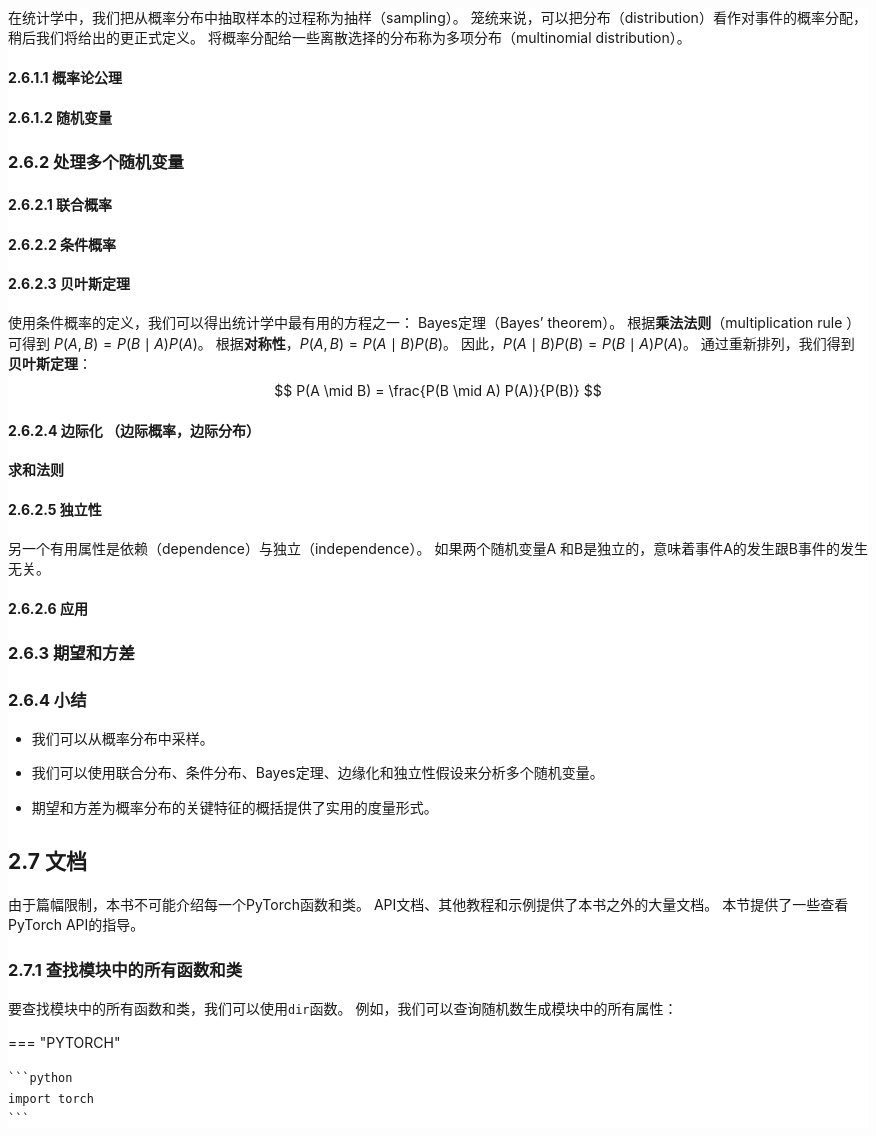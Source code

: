 在统计学中，我们把从概率分布中抽取样本的过程称为抽样（sampling）。 笼统来说，可以把分布（distribution）看作对事件的概率分配， 稍后我们将给出的更正式定义。 将概率分配给一些离散选择的分布称为多项分布（multinomial distribution）。

#### 2.6.1.1 概率论公理

#### 2.6.1.2 随机变量

### 2.6.2 处理多个随机变量

#### 2.6.2.1 联合概率

#### 2.6.2.2 条件概率

#### 2.6.2.3 贝叶斯定理
使用条件概率的定义，我们可以得出统计学中最有用的方程之一： Bayes定理（Bayes’ theorem）。 
根据**乘法法则**（multiplication rule ）可得到 $P(A, B) =  P(B \mid A) P(A)$。
根据**对称性**，$P(A, B) = P(A \mid B) P(B)$。 因此，$P(A \mid B) P(B) = P(B \mid A) P(A)$。 
通过重新排列，我们得到**贝叶斯定理**：
$$
P(A \mid B) = \frac{P(B \mid A) P(A)}{P(B)}
$$

#### 2.6.2.4 边际化 （边际概率，边际分布）

**求和法则**

#### 2.6.2.5 独立性
另一个有用属性是依赖（dependence）与独立（independence）。 如果两个随机变量A
和B是独立的，意味着事件A的发生跟B事件的发生无关。

#### 2.6.2.6 应用

### 2.6.3 期望和方差

### 2.6.4 小结

- 我们可以从概率分布中采样。

- 我们可以使用联合分布、条件分布、Bayes定理、边缘化和独立性假设来分析多个随机变量。

- 期望和方差为概率分布的关键特征的概括提供了实用的度量形式。

## 2.7 文档
由于篇幅限制，本书不可能介绍每一个PyTorch函数和类。 API文档、其他教程和示例提供了本书之外的大量文档。 本节提供了一些查看PyTorch API的指导。

### 2.7.1 查找模块中的所有函数和类

要查找模块中的所有函数和类，我们可以使用`dir`函数。 例如，我们可以查询随机数生成模块中的所有属性：

=== "PYTORCH"

    ```python
    import torch
    ```
